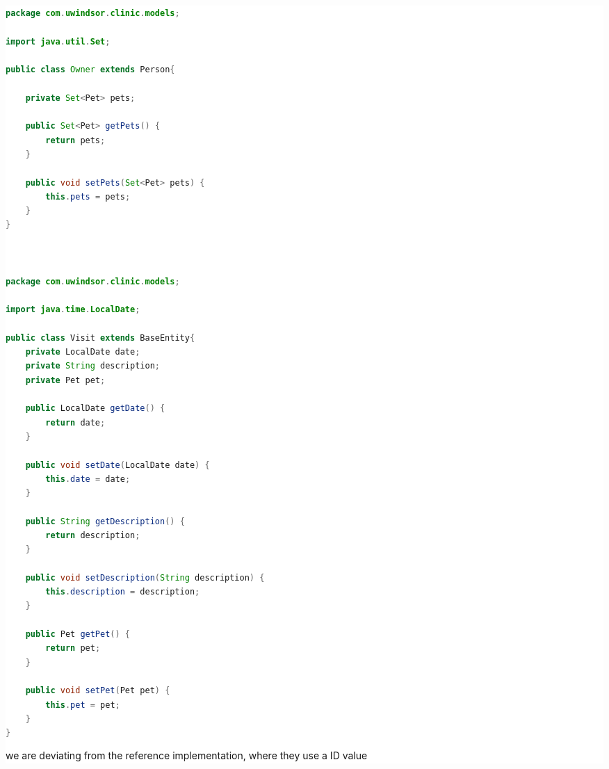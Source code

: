 ```java
package com.uwindsor.clinic.models;

import java.util.Set;

public class Owner extends Person{
    
    private Set<Pet> pets;

    public Set<Pet> getPets() {
        return pets;
    }

    public void setPets(Set<Pet> pets) {
        this.pets = pets;
    }
}



package com.uwindsor.clinic.models;

import java.time.LocalDate;

public class Visit extends BaseEntity{
    private LocalDate date;
    private String description;
    private Pet pet;

    public LocalDate getDate() {
        return date;
    }

    public void setDate(LocalDate date) {
        this.date = date;
    }

    public String getDescription() {
        return description;
    }

    public void setDescription(String description) {
        this.description = description;
    }

    public Pet getPet() {
        return pet;
    }

    public void setPet(Pet pet) {
        this.pet = pet;
    }
}

```
we are deviating from the reference implementation, where they use a ID value 
